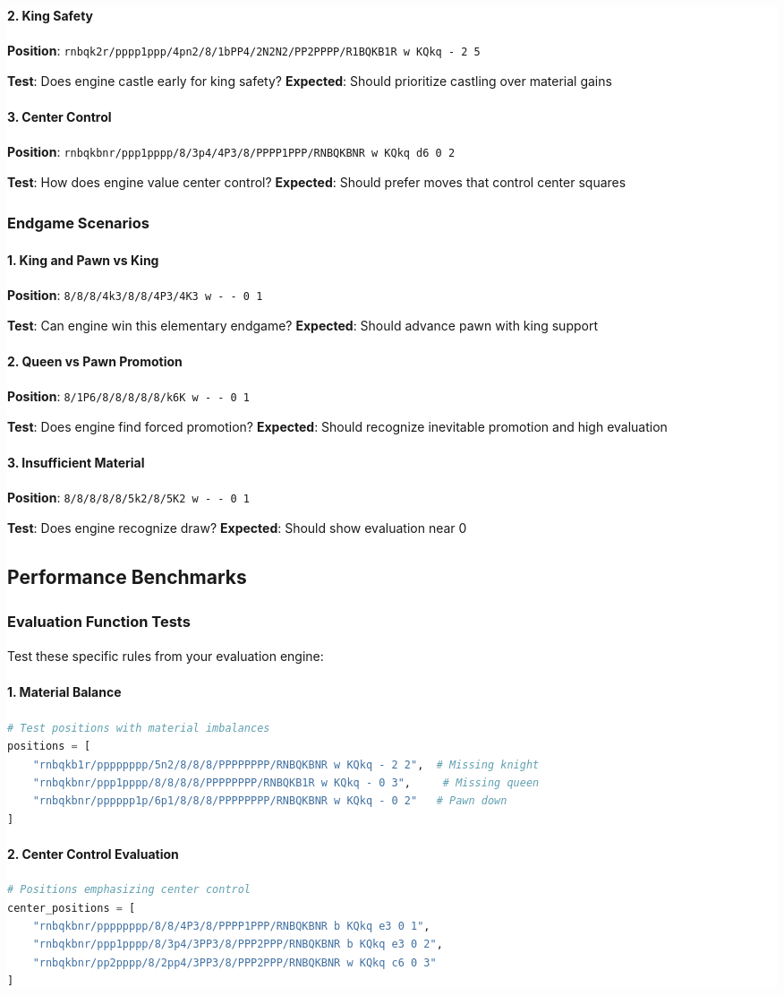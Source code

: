 #### 2. King Safety
**Position**: `rnbqk2r/pppp1ppp/4pn2/8/1bPP4/2N2N2/PP2PPPP/R1BQKB1R w KQkq - 2 5`

**Test**: Does engine castle early for king safety?
**Expected**: Should prioritize castling over material gains

#### 3. Center Control
**Position**: `rnbqkbnr/ppp1pppp/8/3p4/4P3/8/PPPP1PPP/RNBQKBNR w KQkq d6 0 2`

**Test**: How does engine value center control?
**Expected**: Should prefer moves that control center squares

### Endgame Scenarios

#### 1. King and Pawn vs King
**Position**: `8/8/8/4k3/8/8/4P3/4K3 w - - 0 1`

**Test**: Can engine win this elementary endgame?
**Expected**: Should advance pawn with king support

#### 2. Queen vs Pawn Promotion
**Position**: `8/1P6/8/8/8/8/8/k6K w - - 0 1`

**Test**: Does engine find forced promotion?
**Expected**: Should recognize inevitable promotion and high evaluation

#### 3. Insufficient Material
**Position**: `8/8/8/8/8/5k2/8/5K2 w - - 0 1`

**Test**: Does engine recognize draw?
**Expected**: Should show evaluation near 0

## Performance Benchmarks

### Evaluation Function Tests

Test these specific rules from your evaluation engine:

#### 1. Material Balance
```python
# Test positions with material imbalances
positions = [
    "rnbqkb1r/pppppppp/5n2/8/8/8/PPPPPPPP/RNBQKBNR w KQkq - 2 2",  # Missing knight
    "rnbqkbnr/ppp1pppp/8/8/8/8/PPPPPPPP/RNBQKB1R w KQkq - 0 3",     # Missing queen
    "rnbqkbnr/pppppp1p/6p1/8/8/8/PPPPPPPP/RNBQKBNR w KQkq - 0 2"   # Pawn down
]
```

#### 2. Center Control Evaluation
```python
# Positions emphasizing center control
center_positions = [
    "rnbqkbnr/pppppppp/8/8/4P3/8/PPPP1PPP/RNBQKBNR b KQkq e3 0 1",
    "rnbqkbnr/ppp1pppp/8/3p4/3PP3/8/PPP2PPP/RNBQKBNR b KQkq e3 0 2",
    "rnbqkbnr/pp2pppp/8/2pp4/3PP3/8/PPP2PPP/RNBQKBNR w KQkq c6 0 3"
]
```
